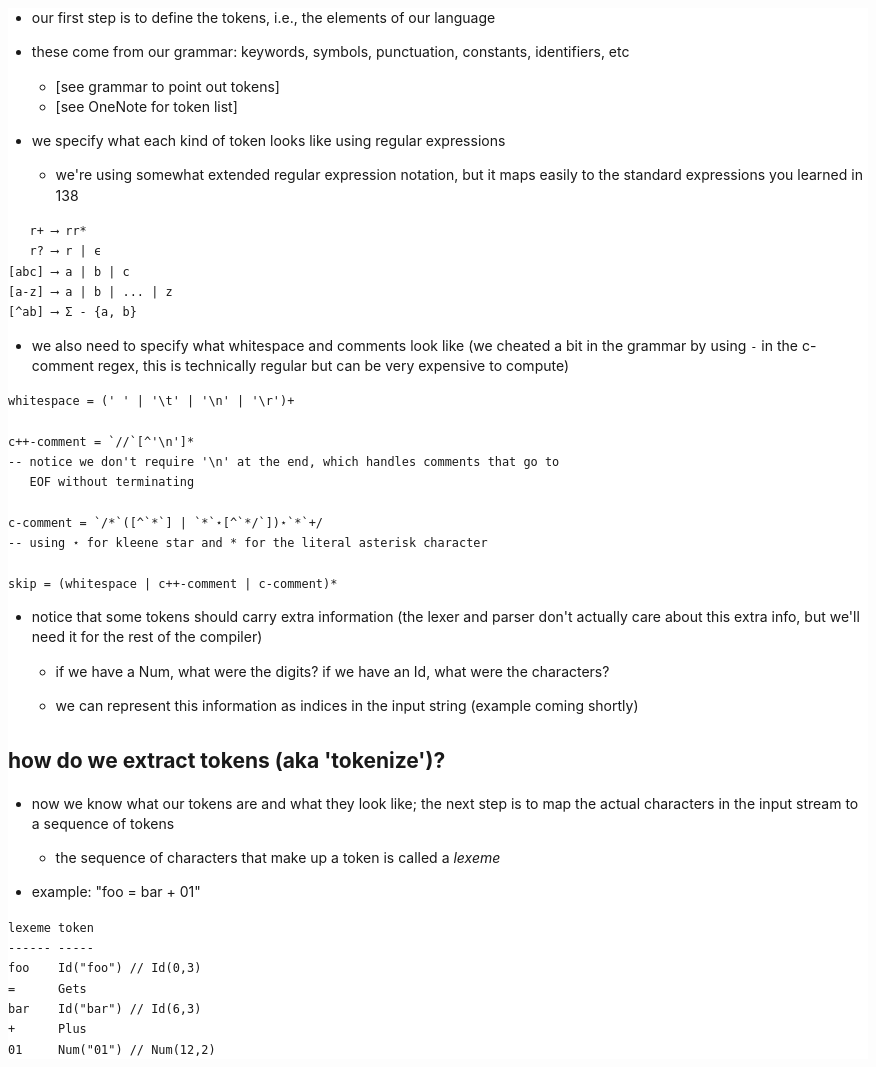 - our first step is to define the tokens, i.e., the elements of our language

- these come from our grammar: keywords, symbols, punctuation, constants, identifiers, etc

    - [see grammar to point out tokens]
    - [see OneNote for token list]

- we specify what each kind of token looks like using regular expressions

    - we're using somewhat extended regular expression notation, but it maps easily to the standard expressions you learned in 138

```
   r+ ⟶ rr*
   r? ⟶ r | ϵ
[abc] ⟶ a | b | c
[a-z] ⟶ a | b | ... | z
[^ab] ⟶ Σ - {a, b}
```

- we also need to specify what whitespace and comments look like (we cheated a bit in the grammar by using `-` in the c-comment regex, this is technically regular but can be very expensive to compute)

```
whitespace = (' ' | '\t' | '\n' | '\r')+

c++-comment = `//`[^'\n']*
-- notice we don't require '\n' at the end, which handles comments that go to
   EOF without terminating

c-comment = `/*`([^`*`] | `*`⋆[^`*/`])⋆`*`+/
-- using ⋆ for kleene star and * for the literal asterisk character

skip = (whitespace | c++-comment | c-comment)*
```

- notice that some tokens should carry extra information (the lexer and parser don't actually care about this extra info, but we'll need it for the rest of the compiler)

    - if we have a Num, what were the digits? if we have an Id, what were the characters?

    - we can represent this information as indices in the input string (example coming shortly)

## how do we extract tokens (aka 'tokenize')?

- now we know what our tokens are and what they look like; the next step is to map the actual characters in the input stream to a sequence of tokens

    - the sequence of characters that make up a token is called a _lexeme_

- example: "foo = bar + 01"

```
lexeme token
------ -----
foo    Id("foo") // Id(0,3)
=      Gets
bar    Id("bar") // Id(6,3)
+      Plus
01     Num("01") // Num(12,2)
```
